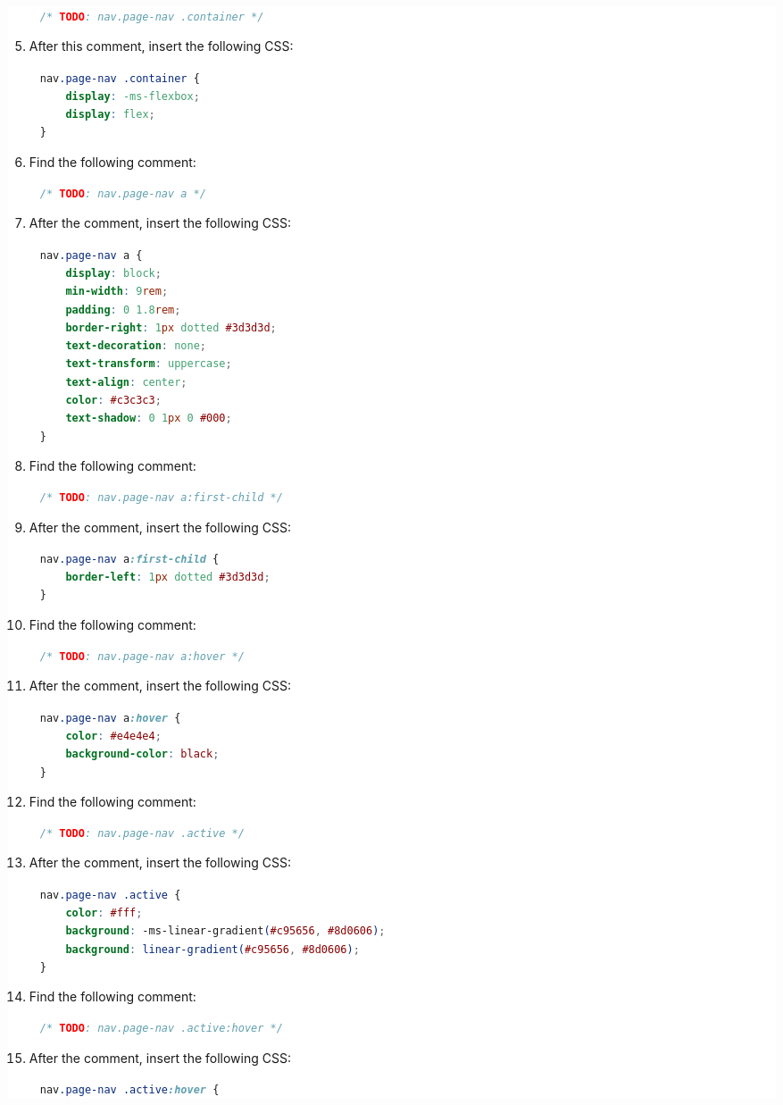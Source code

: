    ```css
        /* TODO: nav.page-nav .container */
   ```
5.	After this comment, insert the following CSS:
   ```css
        nav.page-nav .container {
            display: -ms-flexbox;
            display: flex;
        }
   ```
6.	Find the following comment:
   ```css
        /* TODO: nav.page-nav a */
   ```
7.	After the comment, insert the following CSS:
   ```css
        nav.page-nav a {
            display: block;
            min-width: 9rem;
            padding: 0 1.8rem;
            border-right: 1px dotted #3d3d3d;
            text-decoration: none;
            text-transform: uppercase;
            text-align: center;
            color: #c3c3c3;
            text-shadow: 0 1px 0 #000;
        }
   ```
8.	Find the following comment:
   ```css
        /* TODO: nav.page-nav a:first-child */
   ```
9.	After the comment, insert the following CSS:
   ```css
        nav.page-nav a:first-child {
            border-left: 1px dotted #3d3d3d;
        }
   ```
10.	Find the following comment:
   ```css
        /* TODO: nav.page-nav a:hover */
   ```
11.	After the comment, insert the following CSS:
   ```css
        nav.page-nav a:hover {
            color: #e4e4e4;
            background-color: black;
        }
   ```
12.	Find the following comment:
   ```css
        /* TODO: nav.page-nav .active */
   ```
13.	After the comment, insert the following CSS:
   ```css
        nav.page-nav .active {
            color: #fff;
            background: -ms-linear-gradient(#c95656, #8d0606);
            background: linear-gradient(#c95656, #8d0606);
        }
   ```
14.	Find the following comment:
   ```css
        /* TODO: nav.page-nav .active:hover */
   ```
15.	After the comment, insert the following CSS:
   ```css
        nav.page-nav .active:hover {
   ```